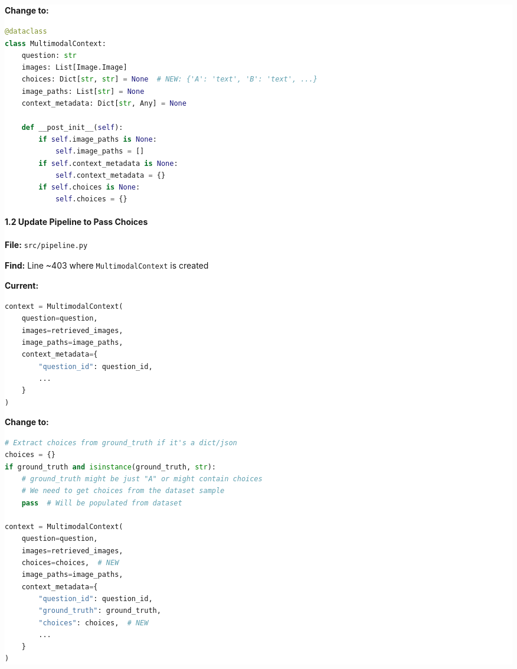 **Change to:**
```python
@dataclass
class MultimodalContext:
    question: str
    images: List[Image.Image]
    choices: Dict[str, str] = None  # NEW: {'A': 'text', 'B': 'text', ...}
    image_paths: List[str] = None
    context_metadata: Dict[str, Any] = None

    def __post_init__(self):
        if self.image_paths is None:
            self.image_paths = []
        if self.context_metadata is None:
            self.context_metadata = {}
        if self.choices is None:
            self.choices = {}
```

#### 1.2 Update Pipeline to Pass Choices

**File:** `src/pipeline.py`

**Find:** Line ~403 where `MultimodalContext` is created

**Current:**
```python
context = MultimodalContext(
    question=question,
    images=retrieved_images,
    image_paths=image_paths,
    context_metadata={
        "question_id": question_id,
        ...
    }
)
```

**Change to:**
```python
# Extract choices from ground_truth if it's a dict/json
choices = {}
if ground_truth and isinstance(ground_truth, str):
    # ground_truth might be just "A" or might contain choices
    # We need to get choices from the dataset sample
    pass  # Will be populated from dataset

context = MultimodalContext(
    question=question,
    images=retrieved_images,
    choices=choices,  # NEW
    image_paths=image_paths,
    context_metadata={
        "question_id": question_id,
        "ground_truth": ground_truth,
        "choices": choices,  # NEW
        ...
    }
)
```
